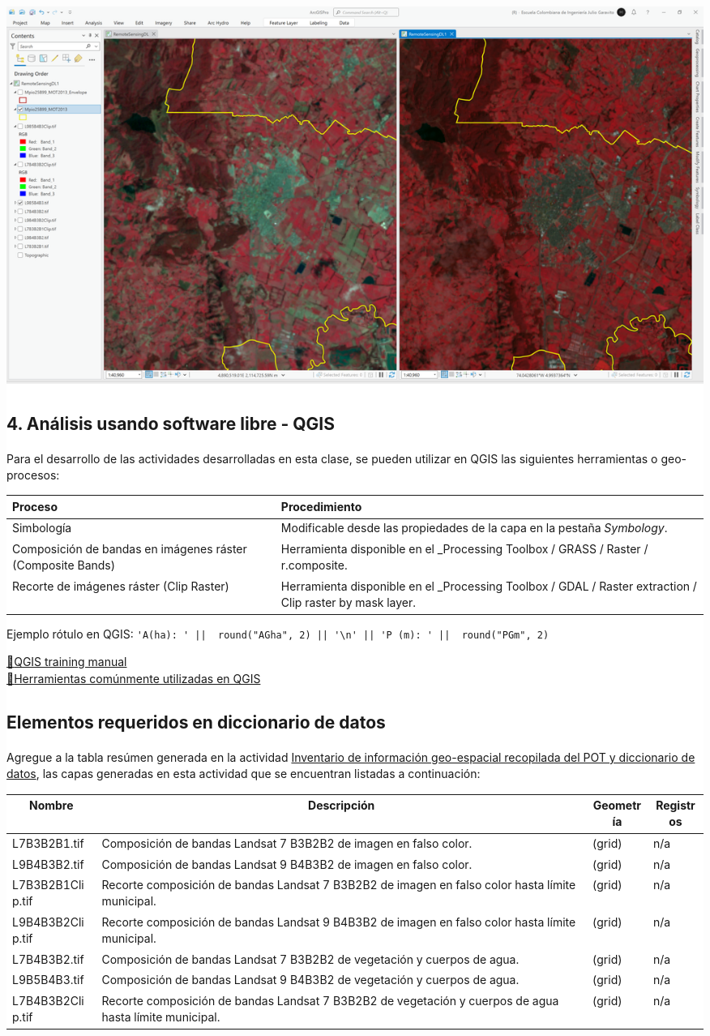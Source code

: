 <div align="center"><img src="graph/ArcGISPro_RasterClip4.png" alt="R.SIGE" width="100%" border="0" /></div>


## 4. Análisis usando software libre - QGIS

Para el desarrollo de las actividades desarrolladas en esta clase, se pueden utilizar en QGIS las siguientes herramientas o geo-procesos:

| Proceso                                                     | Procedimiento                                                                                             |
|:------------------------------------------------------------|:----------------------------------------------------------------------------------------------------------|
| Simbología                                                  | Modificable desde las propiedades de la capa en la pestaña _Symbology_.                                   |
| Composición de bandas en imágenes ráster (Composite Bands)  | Herramienta disponible en el _Processing Toolbox / GRASS / Raster / r.composite.                          |
| Recorte de imágenes ráster (Clip Raster)                    | Herramienta disponible en el _Processing Toolbox / GDAL / Raster extraction / Clip raster by mask layer.  |

Ejemplo rótulo en QGIS: `'A(ha): ' ||  round("AGha", 2) || '\n' || 'P (m): ' ||  round("PGm", 2) `

[:notebook:QGIS training manual](https://docs.qgis.org/3.34/en/docs/training_manual/)  
[:notebook:Herramientas comúnmente utilizadas en QGIS](../QGIS.md)


## Elementos requeridos en diccionario de datos

Agregue a la tabla resúmen generada en la actividad [Inventario de información geo-espacial recopilada del POT y diccionario de datos](../POTLayer/Readme.md), las capas generadas en esta actividad que se encuentran listadas a continuación:

| Nombre           | Descripción                                                                                            | Geometría    | Registros  | 
|------------------|--------------------------------------------------------------------------------------------------------|--------------|------------| 
| L7B3B2B1.tif     | Composición de bandas Landsat 7 B3B2B2 de imagen en falso color.                                       | (grid)       | n/a        | 
| L9B4B3B2.tif     | Composición de bandas Landsat 9 B4B3B2 de imagen en falso color.                                       | (grid)       | n/a        | 
| L7B3B2B1Clip.tif | Recorte composición de bandas Landsat 7 B3B2B2 de imagen en falso color hasta límite municipal.        | (grid)       | n/a        | 
| L9B4B3B2Clip.tif | Recorte composición de bandas Landsat 9 B4B3B2 de imagen en falso color hasta límite municipal.        | (grid)       | n/a        | 
| L7B4B3B2.tif     | Composición de bandas Landsat 7 B3B2B2 de vegetación y cuerpos de agua.                                | (grid)       | n/a        | 
| L9B5B4B3.tif     | Composición de bandas Landsat 9 B4B3B2 de vegetación y cuerpos de agua.                                | (grid)       | n/a        | 
| L7B4B3B2Clip.tif | Recorte composición de bandas Landsat 7 B3B2B2 de vegetación y cuerpos de agua hasta límite municipal. | (grid)       | n/a        | 
